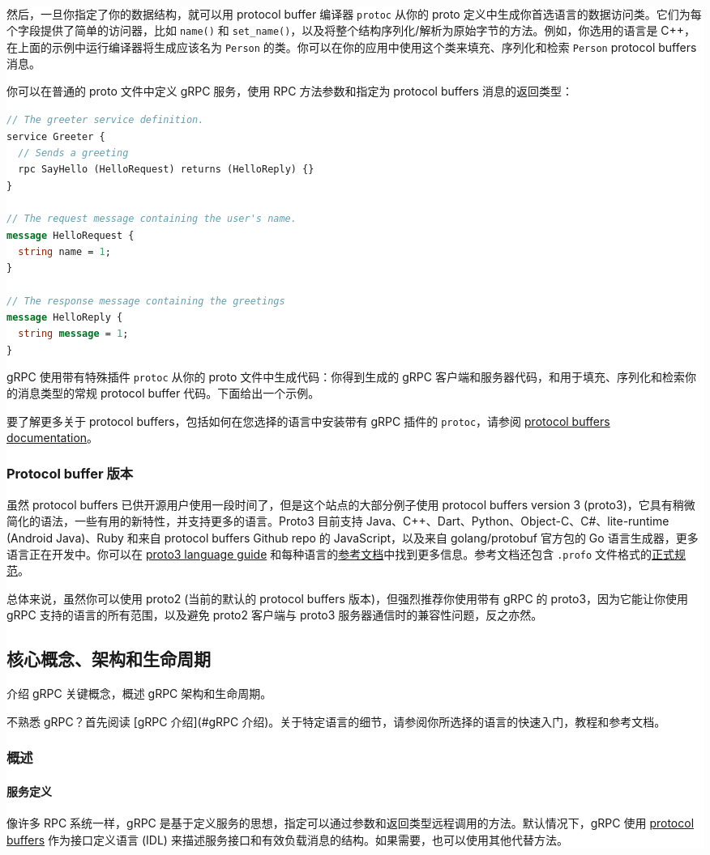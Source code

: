 然后，一旦你指定了你的数据结构，就可以用 protocol buffer 编译器 `protoc` 从你的 proto 定义中生成你首选语言的数据访问类。它们为每个字段提供了简单的访问器，比如 `name()` 和 `set_name()`，以及将整个结构序列化/解析为原始字节的方法。例如，你选用的语言是 C++，在上面的示例中运行编译器将生成应该名为 `Person` 的类。你可以在你的应用中使用这个类来填充、序列化和检索 `Person` protocol buffers 消息。

你可以在普通的 proto 文件中定义 gRPC 服务，使用 RPC 方法参数和指定为 protocol buffers 消息的返回类型：

```protobuf
// The greeter service definition.
service Greeter {
  // Sends a greeting
  rpc SayHello (HelloRequest) returns (HelloReply) {}
}

// The request message containing the user's name.
message HelloRequest {
  string name = 1;
}

// The response message containing the greetings
message HelloReply {
  string message = 1;
}
```

gRPC 使用带有特殊插件 `protoc` 从你的 proto 文件中生成代码：你得到生成的 gRPC 客户端和服务器代码，和用于填充、序列化和检索你的消息类型的常规 protocol buffer 代码。下面给出一个示例。

要了解更多关于 protocol buffers，包括如何在您选择的语言中安装带有 gRPC 插件的 `protoc`，请参阅 [protocol buffers documentation](https://developers.google.com/protocol-buffers/docs/overview)。

### Protocol buffer 版本

虽然 protocol buffers 已供开源用户使用一段时间了，但是这个站点的大部分例子使用 protocol buffers version 3 (proto3)，它具有稍微简化的语法，一些有用的新特性，并支持更多的语言。Proto3 目前支持 Java、C++、Dart、Python、Object-C、C#、lite-runtime (Android Java)、Ruby 和来自 protocol buffers Github repo 的 JavaScript，以及来自 golang/protobuf 官方包的 Go 语言生成器，更多语言正在开发中。你可以在 [proto3 language guide](https://developers.google.com/protocol-buffers/docs/proto3) 和每种语言的[参考文档](https://developers.google.com/protocol-buffers/docs/reference/overview)中找到更多信息。参考文档还包含 `.profo` 文件格式的[正式规范](https://developers.google.com/protocol-buffers/docs/reference/proto3-spec)。

总体来说，虽然你可以使用 proto2 (当前的默认的 protocol buffers 版本)，但强烈推荐你使用带有 gRPC 的 proto3，因为它能让你使用 gRPC 支持的语言的所有范围，以及避免 proto2 客户端与 proto3 服务器通信时的兼容性问题，反之亦然。

## 核心概念、架构和生命周期

介绍 gRPC 关键概念，概述 gRPC 架构和生命周期。

不熟悉 gRPC？首先阅读 [gRPC 介绍](#gRPC 介绍)。关于特定语言的细节，请参阅你所选择的语言的快速入门，教程和参考文档。

### 概述

#### 服务定义

像许多 RPC 系统一样，gRPC 是基于定义服务的思想，指定可以通过参数和返回类型远程调用的方法。默认情况下，gRPC 使用 [protocol buffers]() 作为接口定义语言 (IDL) 来描述服务接口和有效负载消息的结构。如果需要，也可以使用其他代替方法。

